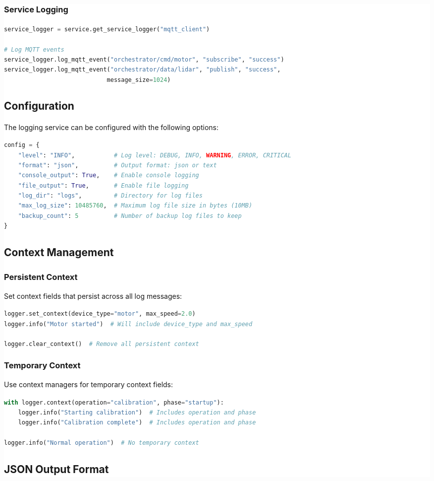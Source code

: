 ### Service Logging

```python
service_logger = service.get_service_logger("mqtt_client")

# Log MQTT events
service_logger.log_mqtt_event("orchestrator/cmd/motor", "subscribe", "success")
service_logger.log_mqtt_event("orchestrator/data/lidar", "publish", "success", 
                             message_size=1024)
```

## Configuration

The logging service can be configured with the following options:

```python
config = {
    "level": "INFO",           # Log level: DEBUG, INFO, WARNING, ERROR, CRITICAL
    "format": "json",          # Output format: json or text
    "console_output": True,    # Enable console logging
    "file_output": True,       # Enable file logging
    "log_dir": "logs",         # Directory for log files
    "max_log_size": 10485760,  # Maximum log file size in bytes (10MB)
    "backup_count": 5          # Number of backup log files to keep
}
```

## Context Management

### Persistent Context

Set context fields that persist across all log messages:

```python
logger.set_context(device_type="motor", max_speed=2.0)
logger.info("Motor started")  # Will include device_type and max_speed

logger.clear_context()  # Remove all persistent context
```

### Temporary Context

Use context managers for temporary context fields:

```python
with logger.context(operation="calibration", phase="startup"):
    logger.info("Starting calibration")  # Includes operation and phase
    logger.info("Calibration complete")  # Includes operation and phase

logger.info("Normal operation")  # No temporary context
```

## JSON Output Format
